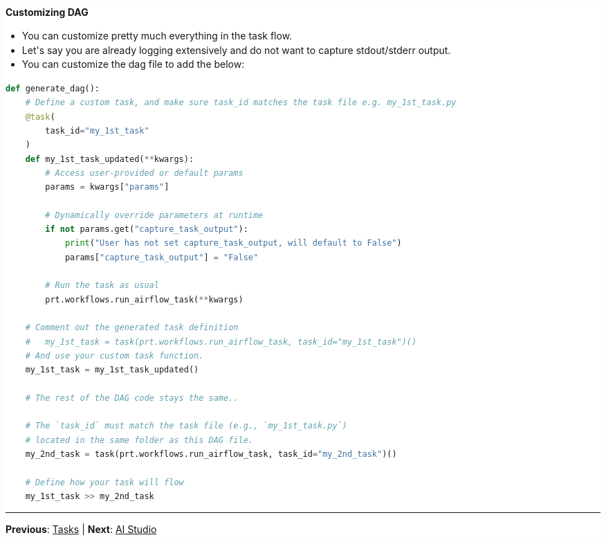 **Customizing DAG**

- You can customize pretty much everything in the task flow.
- Let's say you are already logging extensively and do not want to capture stdout/stderr output.
- You can customize the dag file to add the below:


```python
def generate_dag():
    # Define a custom task, and make sure task_id matches the task file e.g. my_1st_task.py
    @task(
        task_id="my_1st_task"
    )
    def my_1st_task_updated(**kwargs):
        # Access user-provided or default params
        params = kwargs["params"]

        # Dynamically override parameters at runtime
        if not params.get("capture_task_output"):
            print("User has not set capture_task_output, will default to False")
            params["capture_task_output"] = "False"

        # Run the task as usual
        prt.workflows.run_airflow_task(**kwargs)

    # Comment out the generated task definition
    #   my_1st_task = task(prt.workflows.run_airflow_task, task_id="my_1st_task")()
    # And use your custom task function.
    my_1st_task = my_1st_task_updated()

    # The rest of the DAG code stays the same..
    
    # The `task_id` must match the task file (e.g., `my_1st_task.py`)
    # located in the same folder as this DAG file.
    my_2nd_task = task(prt.workflows.run_airflow_task, task_id="my_2nd_task")()

    # Define how your task will flow
    my_1st_task >> my_2nd_task
```




---

**Previous**: [Tasks](../tasks/tasks.md) | **Next**: [AI Studio](../AI-Studio/AI-Studio.md)
